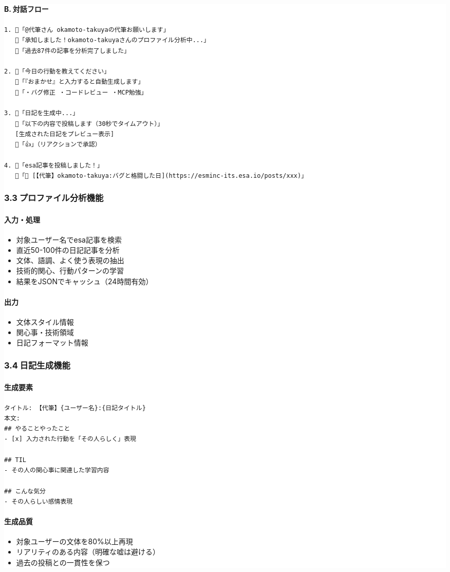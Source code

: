 #### B. 対話フロー
```
1. 👤「@代筆さん okamoto-takuyaの代筆お願いします」
   🤖「承知しました！okamoto-takuyaさんのプロファイル分析中...」
   🤖「過去87件の記事を分析完了しました」

2. 🤖「今日の行動を教えてください」
   🤖「『おまかせ』と入力すると自動生成します」
   👤「・バグ修正 ・コードレビュー ・MCP勉強」

3. 🤖「日記を生成中...」
   🤖「以下の内容で投稿します（30秒でタイムアウト）」
   [生成された日記をプレビュー表示]
   👤「👍」（リアクションで承認）

4. 🤖「esa記事を投稿しました！」
   🤖「📝 [【代筆】okamoto-takuya:バグと格闘した日](https://esminc-its.esa.io/posts/xxx)」
```

### 3.3 プロファイル分析機能

#### 入力・処理
- 対象ユーザー名でesa記事を検索
- 直近50-100件の日記記事を分析
- 文体、語調、よく使う表現の抽出
- 技術的関心、行動パターンの学習
- 結果をJSONでキャッシュ（24時間有効）

#### 出力
- 文体スタイル情報
- 関心事・技術領域
- 日記フォーマット情報

### 3.4 日記生成機能

#### 生成要素
```
タイトル: 【代筆】{ユーザー名}:{日記タイトル}
本文:
## やることやったこと
- [x] 入力された行動を「その人らしく」表現

## TIL
- その人の関心事に関連した学習内容

## こんな気分
- その人らしい感情表現
```

#### 生成品質
- 対象ユーザーの文体を80%以上再現
- リアリティのある内容（明確な嘘は避ける）
- 過去の投稿との一貫性を保つ
